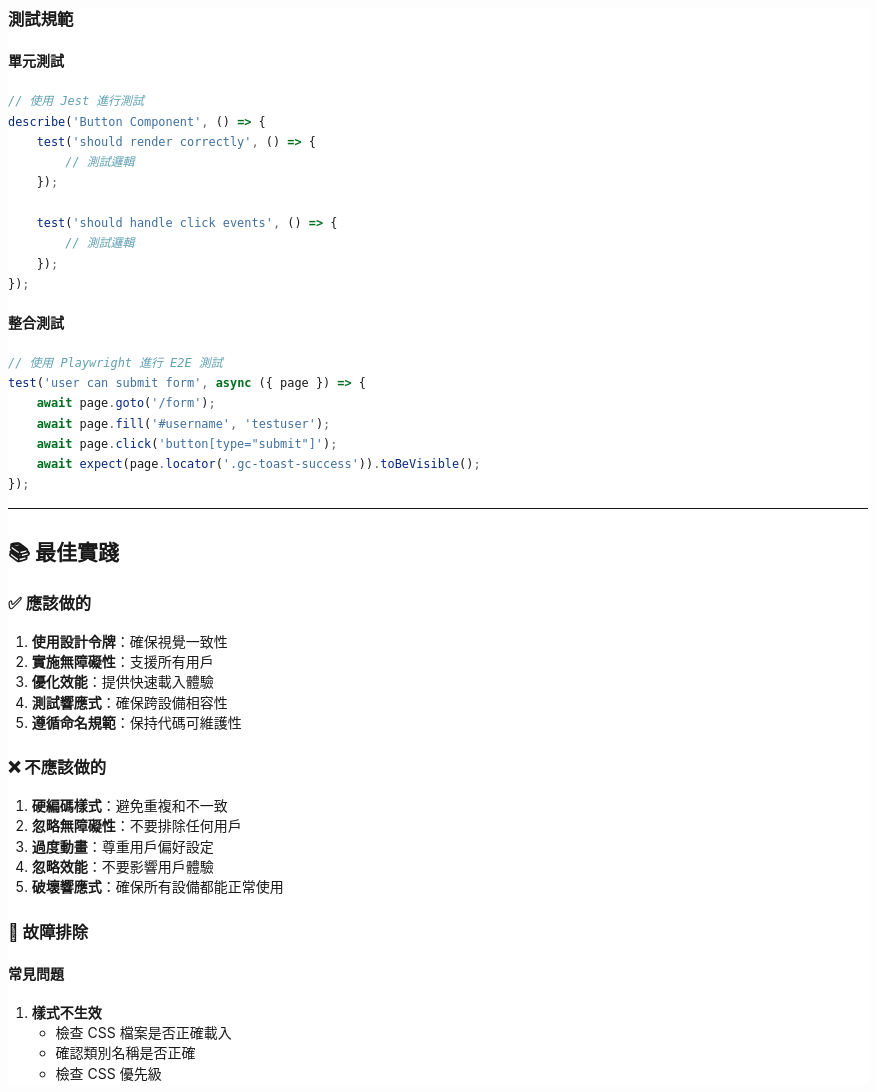 ### 測試規範

#### 單元測試
```javascript
// 使用 Jest 進行測試
describe('Button Component', () => {
    test('should render correctly', () => {
        // 測試邏輯
    });
    
    test('should handle click events', () => {
        // 測試邏輯
    });
});
```

#### 整合測試
```javascript
// 使用 Playwright 進行 E2E 測試
test('user can submit form', async ({ page }) => {
    await page.goto('/form');
    await page.fill('#username', 'testuser');
    await page.click('button[type="submit"]');
    await expect(page.locator('.gc-toast-success')).toBeVisible();
});
```

---

## 📚 最佳實踐

### ✅ 應該做的

1. **使用設計令牌**：確保視覺一致性
2. **實施無障礙性**：支援所有用戶
3. **優化效能**：提供快速載入體驗
4. **測試響應式**：確保跨設備相容性
5. **遵循命名規範**：保持代碼可維護性

### ❌ 不應該做的

1. **硬編碼樣式**：避免重複和不一致
2. **忽略無障礙性**：不要排除任何用戶
3. **過度動畫**：尊重用戶偏好設定
4. **忽略效能**：不要影響用戶體驗
5. **破壞響應式**：確保所有設備都能正常使用

### 🔧 故障排除

#### 常見問題

1. **樣式不生效**
   - 檢查 CSS 檔案是否正確載入
   - 確認類別名稱是否正確
   - 檢查 CSS 優先級
